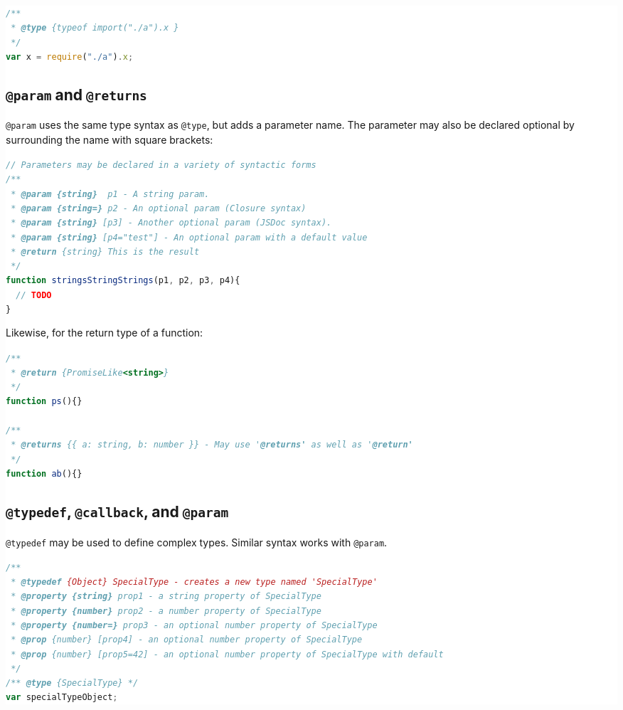 ```js
/**
 * @type {typeof import("./a").x }
 */
var x = require("./a").x;
```

## `@param` and `@returns`

`@param` uses the same type syntax as `@type`, but adds a parameter name.
The parameter may also be declared optional by surrounding the name with square brackets:

```js
// Parameters may be declared in a variety of syntactic forms
/**
 * @param {string}  p1 - A string param.
 * @param {string=} p2 - An optional param (Closure syntax)
 * @param {string} [p3] - Another optional param (JSDoc syntax).
 * @param {string} [p4="test"] - An optional param with a default value
 * @return {string} This is the result
 */
function stringsStringStrings(p1, p2, p3, p4){
  // TODO
}
```

Likewise, for the return type of a function:

```js
/**
 * @return {PromiseLike<string>}
 */
function ps(){}

/**
 * @returns {{ a: string, b: number }} - May use '@returns' as well as '@return'
 */
function ab(){}
```

## `@typedef`, `@callback`, and `@param`

`@typedef` may be used to define complex types.
Similar syntax works with `@param`.


```js
/**
 * @typedef {Object} SpecialType - creates a new type named 'SpecialType'
 * @property {string} prop1 - a string property of SpecialType
 * @property {number} prop2 - a number property of SpecialType
 * @property {number=} prop3 - an optional number property of SpecialType
 * @prop {number} [prop4] - an optional number property of SpecialType
 * @prop {number} [prop5=42] - an optional number property of SpecialType with default
 */
/** @type {SpecialType} */
var specialTypeObject;
```
